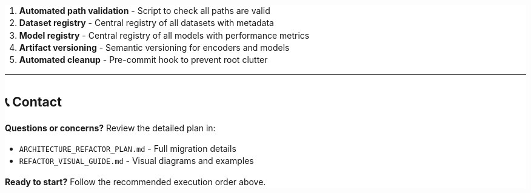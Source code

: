 1. **Automated path validation** - Script to check all paths are valid
2. **Dataset registry** - Central registry of all datasets with metadata
3. **Model registry** - Central registry of all models with performance metrics
4. **Artifact versioning** - Semantic versioning for encoders and models
5. **Automated cleanup** - Pre-commit hook to prevent root clutter

---

## 📞 Contact

**Questions or concerns?** Review the detailed plan in:
- `ARCHITECTURE_REFACTOR_PLAN.md` - Full migration details
- `REFACTOR_VISUAL_GUIDE.md` - Visual diagrams and examples

**Ready to start?** Follow the recommended execution order above.

